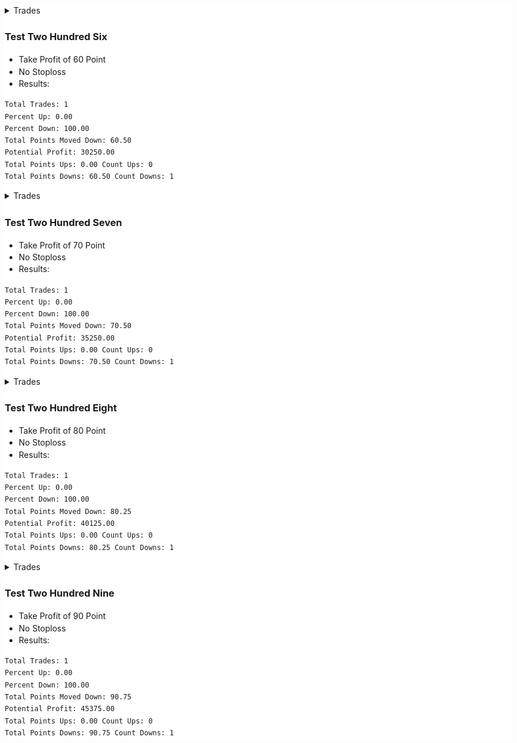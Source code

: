 <details><summary>Trades</summary></details>

### Test Two Hundred Six
* Take Profit of 60 Point
* No Stoploss
* Results:
```
Total Trades: 1
Percent Up: 0.00
Percent Down: 100.00
Total Points Moved Down: 60.50
Potential Profit: 30250.00
Total Points Ups: 0.00 Count Ups: 0
Total Points Downs: 60.50 Count Downs: 1
```

<details><summary>Trades</summary></details>

### Test Two Hundred Seven
* Take Profit of 70 Point
* No Stoploss
* Results:
```
Total Trades: 1
Percent Up: 0.00
Percent Down: 100.00
Total Points Moved Down: 70.50
Potential Profit: 35250.00
Total Points Ups: 0.00 Count Ups: 0
Total Points Downs: 70.50 Count Downs: 1
```

<details><summary>Trades</summary></details>

### Test Two Hundred Eight
* Take Profit of 80 Point
* No Stoploss
* Results:
```
Total Trades: 1
Percent Up: 0.00
Percent Down: 100.00
Total Points Moved Down: 80.25
Potential Profit: 40125.00
Total Points Ups: 0.00 Count Ups: 0
Total Points Downs: 80.25 Count Downs: 1
```

<details><summary>Trades</summary></details>

### Test Two Hundred Nine
* Take Profit of 90 Point
* No Stoploss
* Results:
```
Total Trades: 1
Percent Up: 0.00
Percent Down: 100.00
Total Points Moved Down: 90.75
Potential Profit: 45375.00
Total Points Ups: 0.00 Count Ups: 0
Total Points Downs: 90.75 Count Downs: 1
```

